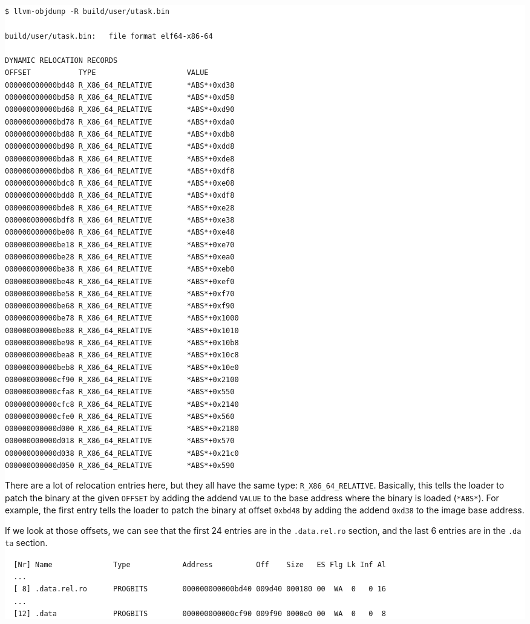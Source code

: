 ```sh-session
$ llvm-objdump -R build/user/utask.bin

build/user/utask.bin:   file format elf64-x86-64

DYNAMIC RELOCATION RECORDS
OFFSET           TYPE                     VALUE
000000000000bd48 R_X86_64_RELATIVE        *ABS*+0xd38
000000000000bd58 R_X86_64_RELATIVE        *ABS*+0xd58
000000000000bd68 R_X86_64_RELATIVE        *ABS*+0xd90
000000000000bd78 R_X86_64_RELATIVE        *ABS*+0xda0
000000000000bd88 R_X86_64_RELATIVE        *ABS*+0xdb8
000000000000bd98 R_X86_64_RELATIVE        *ABS*+0xdd8
000000000000bda8 R_X86_64_RELATIVE        *ABS*+0xde8
000000000000bdb8 R_X86_64_RELATIVE        *ABS*+0xdf8
000000000000bdc8 R_X86_64_RELATIVE        *ABS*+0xe08
000000000000bdd8 R_X86_64_RELATIVE        *ABS*+0xdf8
000000000000bde8 R_X86_64_RELATIVE        *ABS*+0xe28
000000000000bdf8 R_X86_64_RELATIVE        *ABS*+0xe38
000000000000be08 R_X86_64_RELATIVE        *ABS*+0xe48
000000000000be18 R_X86_64_RELATIVE        *ABS*+0xe70
000000000000be28 R_X86_64_RELATIVE        *ABS*+0xea0
000000000000be38 R_X86_64_RELATIVE        *ABS*+0xeb0
000000000000be48 R_X86_64_RELATIVE        *ABS*+0xef0
000000000000be58 R_X86_64_RELATIVE        *ABS*+0xf70
000000000000be68 R_X86_64_RELATIVE        *ABS*+0xf90
000000000000be78 R_X86_64_RELATIVE        *ABS*+0x1000
000000000000be88 R_X86_64_RELATIVE        *ABS*+0x1010
000000000000be98 R_X86_64_RELATIVE        *ABS*+0x10b8
000000000000bea8 R_X86_64_RELATIVE        *ABS*+0x10c8
000000000000beb8 R_X86_64_RELATIVE        *ABS*+0x10e0
000000000000cf90 R_X86_64_RELATIVE        *ABS*+0x2100
000000000000cfa8 R_X86_64_RELATIVE        *ABS*+0x550
000000000000cfc8 R_X86_64_RELATIVE        *ABS*+0x2140
000000000000cfe0 R_X86_64_RELATIVE        *ABS*+0x560
000000000000d000 R_X86_64_RELATIVE        *ABS*+0x2180
000000000000d018 R_X86_64_RELATIVE        *ABS*+0x570
000000000000d038 R_X86_64_RELATIVE        *ABS*+0x21c0
000000000000d050 R_X86_64_RELATIVE        *ABS*+0x590
```

There are a lot of relocation entries here, but they all have the same type: `R_X86_64_RELATIVE`. Basically, this tells the loader to patch the binary at the given `OFFSET` by adding the addend `VALUE` to the base address where the binary is loaded (`*ABS*`). For example, the first entry tells the loader to patch the binary at offset `0xbd48` by adding the addend `0xd38` to the image base address.

If we look at those offsets, we can see that the first 24 entries are in the `.data.rel.ro` section, and the last 6 entries are in the `.data` section.

```text
  [Nr] Name              Type            Address          Off    Size   ES Flg Lk Inf Al
  ...
  [ 8] .data.rel.ro      PROGBITS        000000000000bd40 009d40 000180 00  WA  0   0 16
  ...
  [12] .data             PROGBITS        000000000000cf90 009f90 0000e0 00  WA  0   0  8
```

